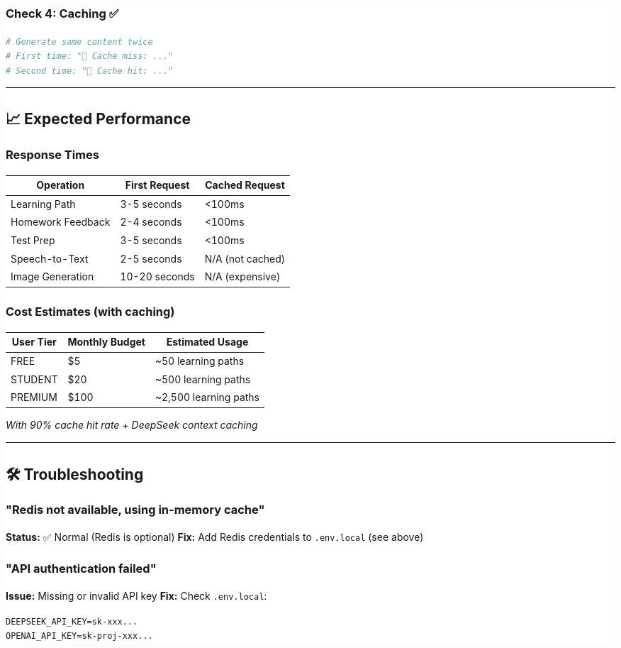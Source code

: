 ### Check 4: Caching ✅
```bash
# Generate same content twice
# First time: "🔄 Cache miss: ..."
# Second time: "💾 Cache hit: ..."
```

---

## 📈 Expected Performance

### Response Times

| Operation | First Request | Cached Request |
|-----------|---------------|----------------|
| Learning Path | 3-5 seconds | <100ms |
| Homework Feedback | 2-4 seconds | <100ms |
| Test Prep | 3-5 seconds | <100ms |
| Speech-to-Text | 2-5 seconds | N/A (not cached) |
| Image Generation | 10-20 seconds | N/A (expensive) |

### Cost Estimates (with caching)

| User Tier | Monthly Budget | Estimated Usage |
|-----------|----------------|-----------------|
| FREE | $5 | ~50 learning paths |
| STUDENT | $20 | ~500 learning paths |
| PREMIUM | $100 | ~2,500 learning paths |

*With 90% cache hit rate + DeepSeek context caching*

---

## 🛠️ Troubleshooting

### "Redis not available, using in-memory cache"
**Status:** ✅ Normal (Redis is optional)
**Fix:** Add Redis credentials to `.env.local` (see above)

### "API authentication failed"
**Issue:** Missing or invalid API key
**Fix:** Check `.env.local`:
```env
DEEPSEEK_API_KEY=sk-xxx...
OPENAI_API_KEY=sk-proj-xxx...
```
